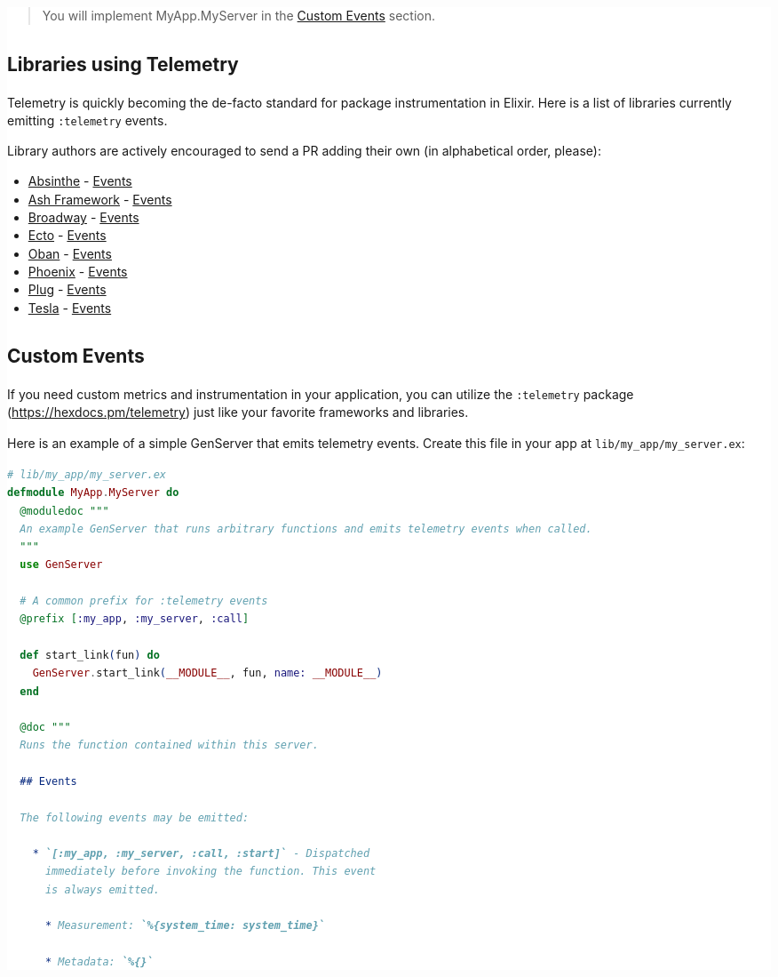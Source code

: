 > You will implement MyApp.MyServer in the
[Custom Events](#custom-events) section.

## Libraries using Telemetry

Telemetry is quickly becoming the de-facto standard for
package instrumentation in Elixir. Here is a list of
libraries currently emitting `:telemetry` events.

Library authors are actively encouraged to send a PR adding
their own (in alphabetical order, please):

* [Absinthe](https://hexdocs.pm/absinthe) - [Events](https://hexdocs.pm/absinthe/telemetry.html)
* [Ash Framework](https://hexdocs.pm/ash) - [Events](https://hexdocs.pm/ash/monitoring.html)
* [Broadway](https://hexdocs.pm/broadway) - [Events](https://hexdocs.pm/broadway/Broadway.html#module-telemetry)
* [Ecto](https://hexdocs.pm/ecto) - [Events](https://hexdocs.pm/ecto/Ecto.Repo.html#module-telemetry-events)
* [Oban](https://hexdocs.pm/oban) - [Events](https://hexdocs.pm/oban/Oban.Telemetry.html)
* [Phoenix](https://hexdocs.pm/phoenix) - [Events](https://hexdocs.pm/phoenix/Phoenix.Logger.html#module-instrumentation)
* [Plug](https://hexdocs.pm/plug) - [Events](https://hexdocs.pm/plug/Plug.Telemetry.html)
* [Tesla](https://hexdocs.pm/tesla) - [Events](https://hexdocs.pm/tesla/Tesla.Middleware.Telemetry.html)

## Custom Events

If you need custom metrics and instrumentation in your
application, you can utilize the `:telemetry` package
(<https://hexdocs.pm/telemetry>) just like your favorite
frameworks and libraries.

Here is an example of a simple GenServer that emits telemetry
events. Create this file in your app at
`lib/my_app/my_server.ex`:

```elixir
# lib/my_app/my_server.ex
defmodule MyApp.MyServer do
  @moduledoc """
  An example GenServer that runs arbitrary functions and emits telemetry events when called.
  """
  use GenServer

  # A common prefix for :telemetry events
  @prefix [:my_app, :my_server, :call]

  def start_link(fun) do
    GenServer.start_link(__MODULE__, fun, name: __MODULE__)
  end

  @doc """
  Runs the function contained within this server.

  ## Events

  The following events may be emitted:

    * `[:my_app, :my_server, :call, :start]` - Dispatched
      immediately before invoking the function. This event
      is always emitted.

      * Measurement: `%{system_time: system_time}`

      * Metadata: `%{}`
```